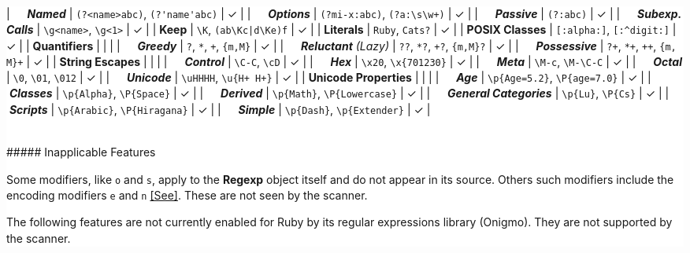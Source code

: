 | &emsp;&nbsp;_**Named**_               | `(?<name>abc)`, `(?'name'abc)`                          | &#x2713; |
| &emsp;&nbsp;_**Options**_             | `(?mi-x:abc)`, `(?a:\s\w+)`                             | &#x2713; |
| &emsp;&nbsp;_**Passive**_             | `(?:abc)`                                               | &#x2713; |
| &emsp;&nbsp;_**Subexp. Calls**_       | `\g<name>`, `\g<1>`                                     | &#x2713; |
| **Keep**                              | `\K`, `(ab\Kc|d\Ke)f`                                   | &#x2713; |
| **Literals**                          | `Ruby`, `Cats?`                                         | &#x2713; |
| **POSIX Classes**                     | `[:alpha:]`, `[:^digit:]`                               | &#x2713; |
| **Quantifiers**                       |                                                         |          |
| &emsp;&nbsp;_**Greedy**_              | `?`, `*`, `+`, `{m,M}`                                  | &#x2713; |
| &emsp;&nbsp;_**Reluctant** (Lazy)_    | `??`, `*?`, `+?`, `{m,M}?`                              | &#x2713; |
| &emsp;&nbsp;_**Possessive**_          | `?+`, `*+`, `++`, `{m,M}+`                              | &#x2713; |
| **String Escapes**                    |                                                         |          |
| &emsp;&nbsp;_**Control**_             | `\C-C`, `\cD`                                           | &#x2713; |
| &emsp;&nbsp;_**Hex**_                 | `\x20`, `\x{701230}`                                    | &#x2713; |
| &emsp;&nbsp;_**Meta**_                | `\M-c`, `\M-\C-C`                                       | &#x2713; |
| &emsp;&nbsp;_**Octal**_               | `\0`, `\01`, `\012`                                     | &#x2713; |
| &emsp;&nbsp;_**Unicode**_             | `\uHHHH`, `\u{H+ H+}`                                   | &#x2713; |
| **Unicode Properties**                |                                                         |          |
| &emsp;&nbsp;_**Age**_                 | `\p{Age=5.2}`, `\P{age=7.0}`                            | &#x2713; |
| &emsp;&nbsp;_**Classes**_             | `\p{Alpha}`, `\P{Space}`                                | &#x2713; |
| &emsp;&nbsp;_**Derived**_             | `\p{Math}`, `\P{Lowercase}`                             | &#x2713; |
| &emsp;&nbsp;_**General Categories**_  | `\p{Lu}`, `\P{Cs}`                                      | &#x2713; |
| &emsp;&nbsp;_**Scripts**_             | `\p{Arabic}`, `\P{Hiragana}`                            | &#x2713; |
| &emsp;&nbsp;_**Simple**_              | `\p{Dash}`, `\p{Extender}`                              | &#x2713; |



<br/>
##### Inapplicable Features

Some modifiers, like `o` and `s`, apply to the **Regexp** object itself and do not
appear in its source. Others such modifiers include the encoding modifiers `e` and `n`
[[See]](http://www.ruby-doc.org/core-2.1.3/Regexp.html#class-Regexp-label-Encoding).
These are not seen by the scanner.


The following features are not currently enabled for Ruby by its regular
expressions library (Onigmo). They are not supported by the scanner.

